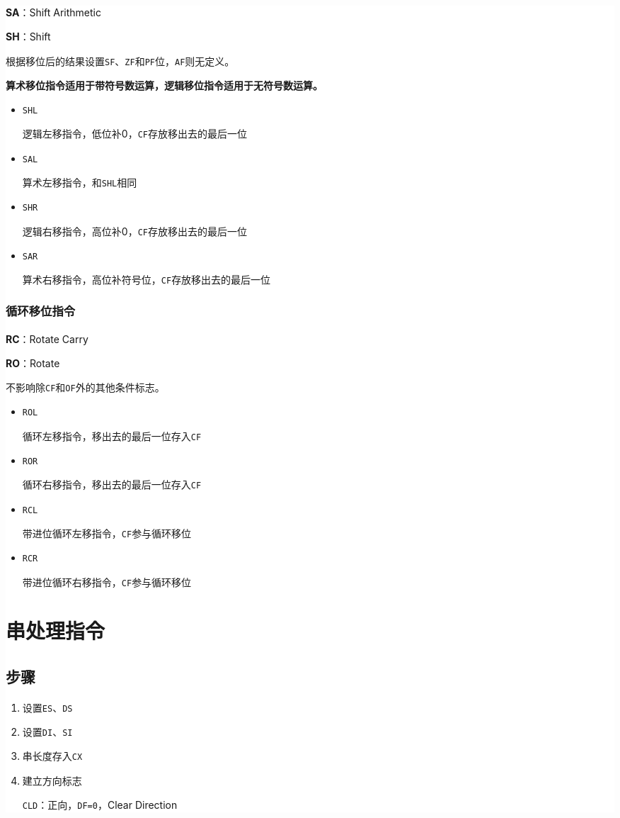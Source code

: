 **SA**：Shift Arithmetic

**SH**：Shift

根据移位后的结果设置`SF`、`ZF`和`PF`位，`AF`则无定义。

**算术移位指令适用于带符号数运算，逻辑移位指令适用于无符号数运算。**

- `SHL`

	逻辑左移指令，低位补0，`CF`存放移出去的最后一位

- `SAL`

	算术左移指令，和`SHL`相同

- `SHR`

	逻辑右移指令，高位补0，`CF`存放移出去的最后一位

- `SAR`

	算术右移指令，高位补符号位，`CF`存放移出去的最后一位

### 循环移位指令

**RC**：Rotate Carry

**RO**：Rotate

不影响除`CF`和`OF`外的其他条件标志。

- `ROL`

	循环左移指令，移出去的最后一位存入`CF`

- `ROR`

	循环右移指令，移出去的最后一位存入`CF`

- `RCL`

	带进位循环左移指令，`CF`参与循环移位

- `RCR`

	带进位循环右移指令，`CF`参与循环移位

# 串处理指令

## 步骤

1. 设置`ES`、`DS`

2. 设置`DI`、`SI`

3. 串长度存入`CX`

4. 建立方向标志

	`CLD`：正向，`DF=0`，Clear Direction
